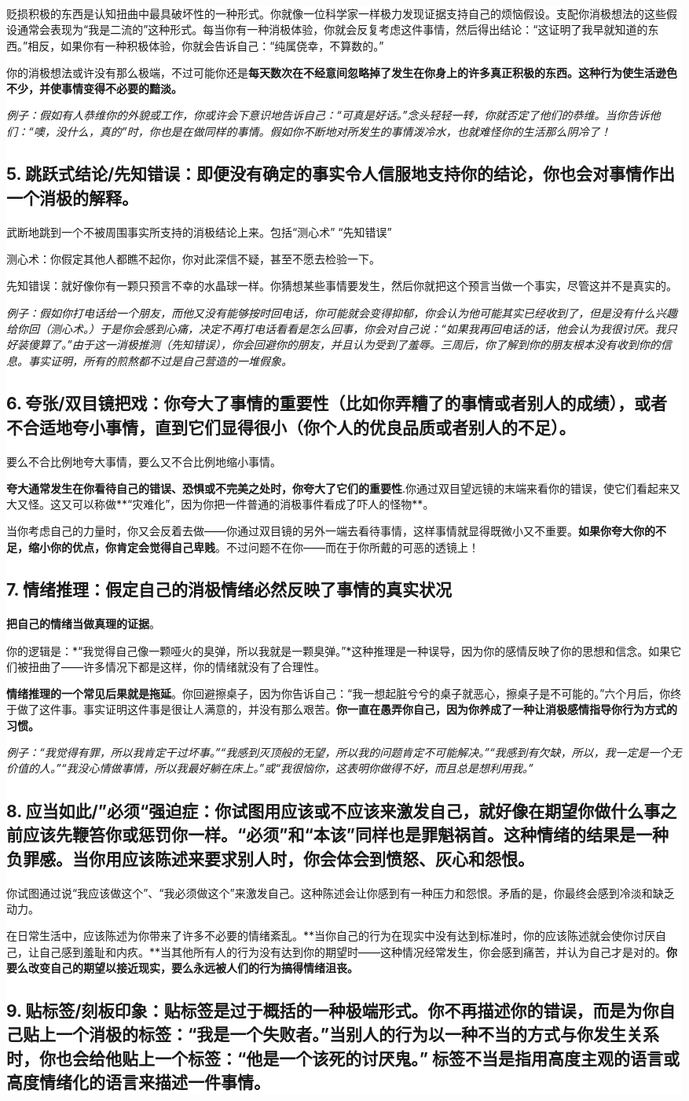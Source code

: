 贬损积极的东西是认知扭曲中最具破坏性的一种形式。你就像一位科学家一样极力发现证据支持自己的烦恼假设。支配你消极想法的这些假设通常会表现为“我是二流的”这种形式。每当你有一种消极体验，你就会反复考虑这件事情，然后得出结论：“这证明了我早就知道的东西。”相反，如果你有一种积极体验，你就会告诉自己：“纯属侥幸，不算数的。”

你的消极想法或许没有那么极端，不过可能你还是**每天数次在不经意间忽略掉了发生在你身上的许多真正积极的东西。这种行为使生活逊色不少，并使事情变得不必要的黯淡。**

*例子：假如有人恭维你的外貌或工作，你或许会下意识地告诉自己：“可真是好话。”念头轻轻一转，你就否定了他们的恭维。当你告诉他们：“噢，没什么，真的”时，你也是在做同样的事情。假如你不断地对所发生的事情泼冷水，也就难怪你的生活那么阴冷了！*

## **5. 跳跃式结论/先知错误**：即便没有确定的事实令人信服地支持你的结论，你也会对事情作出一个消极的解释。

武断地跳到一个不被周围事实所支持的消极结论上来。包括“测心术” “先知错误”

测心术：你假定其他人都瞧不起你，你对此深信不疑，甚至不愿去检验一下。

先知错误：就好像你有一颗只预言不幸的水晶球一样。你猜想某些事情要发生，然后你就把这个预言当做一个事实，尽管这并不是真实的。

*例子：假如你打电话给一个朋友，而他又没有能够按时回电话，你可能就会变得抑郁，你会认为他可能其实已经收到了，但是没有什么兴趣给你回（测心术。）于是你会感到心痛，决定不再打电话看看是怎么回事，你会对自己说：“如果我再回电话的话，他会认为我很讨厌。我只好装傻算了。”由于这一消极推测（先知错误），你会回避你的朋友，并且认为受到了羞辱。三周后，你了解到你的朋友根本没有收到你的信息。事实证明，所有的煎熬都不过是自己营造的一堆假象。*

## **6. 夸张/双目镜把戏**：你夸大了事情的重要性（比如你弄糟了的事情或者别人的成绩），或者不合适地夸小事情，直到它们显得很小（你个人的优良品质或者别人的不足）。

要么不合比例地夸大事情，要么又不合比例地缩小事情。

**夸大通常发生在你看待自己的错误、恐惧或不完美之处时，你夸大了它们的重要性**.你通过双目望远镜的末端来看你的错误，使它们看起来又大又怪。这又可以称做**“灾难化”，因为你把一件普通的消极事件看成了吓人的怪物**。

当你考虑自己的力量时，你又会反着去做——你通过双目镜的另外一端去看待事情，这样事情就显得既微小又不重要。**如果你夸大你的不足，缩小你的优点，你肯定会觉得自己卑贱**。不过问题不在你——而在于你所戴的可恶的透镜上！

## **7. 情绪推理**：假定自己的消极情绪必然反映了事情的真实状况

**把自己的情绪当做真理的证据**。

你的逻辑是：*“我觉得自己像一颗哑火的臭弹，所以我就是一颗臭弹。”*这种推理是一种误导，因为你的感情反映了你的思想和信念。如果它们被扭曲了——许多情况下都是这样，你的情绪就没有了合理性。

**情绪推理的一个常见后果就是拖延**。你回避擦桌子，因为你告诉自己：“我一想起脏兮兮的桌子就恶心，擦桌子是不可能的。”六个月后，你终于做了这件事。事实证明这件事是很让人满意的，并没有那么艰苦。**你一直在愚弄你自己，因为你养成了一种让消极感情指导你行为方式的习惯。**

*例子：“我觉得有罪，所以我肯定干过坏事。”“我感到灭顶般的无望，所以我的问题肯定不可能解决。”“我感到有欠缺，所以，我一定是一个无价值的人。”“我没心情做事情，所以我最好躺在床上。”或“我很恼你，这表明你做得不好，而且总是想利用我。”*

## **8. 应当如此/”必须“强迫症**：你试图用应该或不应该来激发自己，就好像在期望你做什么事之前应该先鞭笞你或惩罚你一样。“必须”和“本该”同样也是罪魁祸首。这种情绪的结果是一种负罪感。当你用应该陈述来要求别人时，你会体会到愤怒、灰心和怨恨。

你试图通过说“我应该做这个”、“我必须做这个”来激发自己。这种陈述会让你感到有一种压力和怨恨。矛盾的是，你最终会感到冷淡和缺乏动力。

在日常生活中，应该陈述为你带来了许多不必要的情绪紊乱。**当你自己的行为在现实中没有达到标准时，你的应该陈述就会使你讨厌自己，让自己感到羞耻和内疚。**当其他所有人的行为没有达到你的期望时——这种情况经常发生，你会感到痛苦，并认为自己才是对的。**你要么改变自己的期望以接近现实，要么永远被人们的行为搞得情绪沮丧。**

## **9. 贴标签/刻板印象**：贴标签是过于概括的一种极端形式。你不再描述你的错误，而是为你自己贴上一个消极的标签：“我是一个失败者。”当别人的行为以一种不当的方式与你发生关系时，你也会给他贴上一个标签：“他是一个该死的讨厌鬼。” 标签不当是指用高度主观的语言或高度情绪化的语言来描述一件事情。
